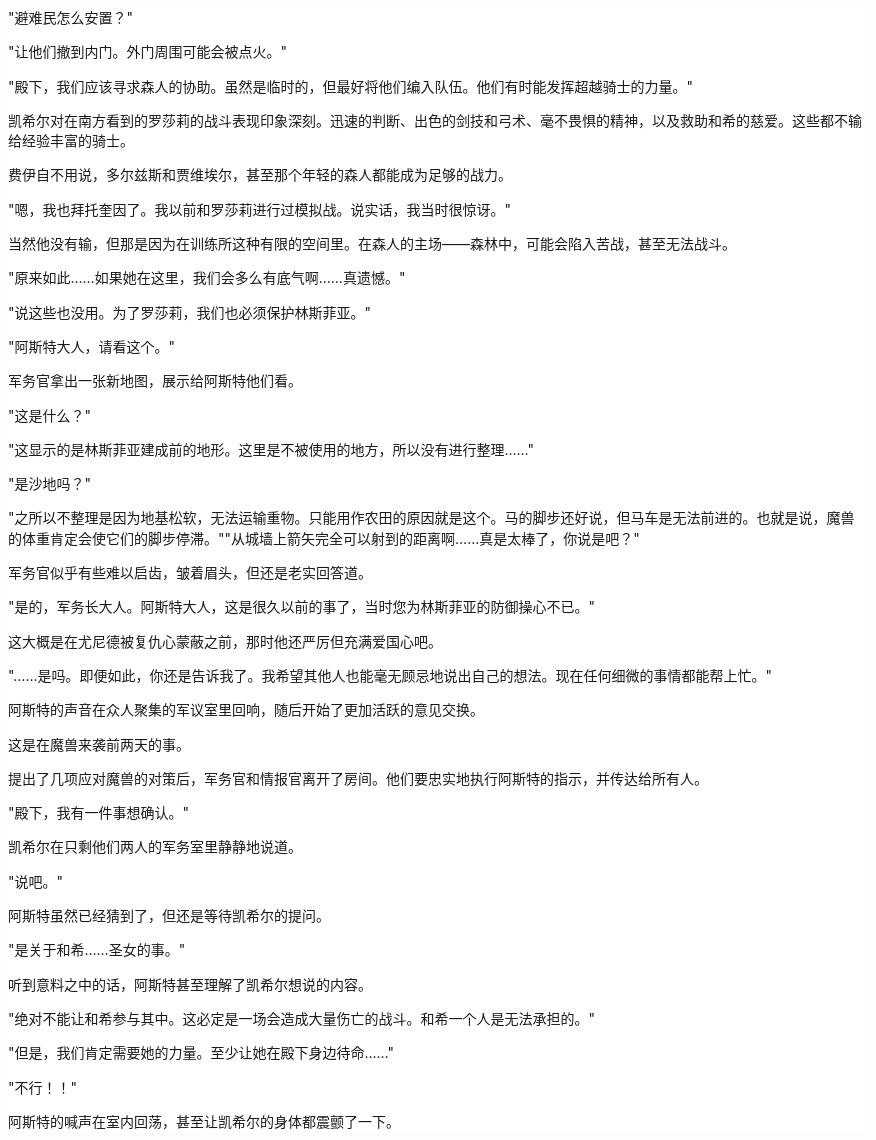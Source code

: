 "避难民怎么安置？"

"让他们撤到内门。外门周围可能会被点火。"

"殿下，我们应该寻求森人的协助。虽然是临时的，但最好将他们编入队伍。他们有时能发挥超越骑士的力量。"

凯希尔对在南方看到的罗莎莉的战斗表现印象深刻。迅速的判断、出色的剑技和弓术、毫不畏惧的精神，以及救助和希的慈爱。这些都不输给经验丰富的骑士。

费伊自不用说，多尔兹斯和贾维埃尔，甚至那个年轻的森人都能成为足够的战力。

"嗯，我也拜托奎因了。我以前和罗莎莉进行过模拟战。说实话，我当时很惊讶。"

当然他没有输，但那是因为在训练所这种有限的空间里。在森人的主场——森林中，可能会陷入苦战，甚至无法战斗。

"原来如此……如果她在这里，我们会多么有底气啊……真遗憾。"

"说这些也没用。为了罗莎莉，我们也必须保护林斯菲亚。"

"阿斯特大人，请看这个。"

军务官拿出一张新地图，展示给阿斯特他们看。

"这是什么？"

"这显示的是林斯菲亚建成前的地形。这里是不被使用的地方，所以没有进行整理……"

"是沙地吗？"

"之所以不整理是因为地基松软，无法运输重物。只能用作农田的原因就是这个。马的脚步还好说，但马车是无法前进的。也就是说，魔兽的体重肯定会使它们的脚步停滞。""从城墙上箭矢完全可以射到的距离啊……真是太棒了，你说是吧？"

军务官似乎有些难以启齿，皱着眉头，但还是老实回答道。

"是的，军务长大人。阿斯特大人，这是很久以前的事了，当时您为林斯菲亚的防御操心不已。"

这大概是在尤尼德被复仇心蒙蔽之前，那时他还严厉但充满爱国心吧。

"……是吗。即便如此，你还是告诉我了。我希望其他人也能毫无顾忌地说出自己的想法。现在任何细微的事情都能帮上忙。"

阿斯特的声音在众人聚集的军议室里回响，随后开始了更加活跃的意见交换。

这是在魔兽来袭前两天的事。

提出了几项应对魔兽的对策后，军务官和情报官离开了房间。他们要忠实地执行阿斯特的指示，并传达给所有人。

"殿下，我有一件事想确认。"

凯希尔在只剩他们两人的军务室里静静地说道。

"说吧。"

阿斯特虽然已经猜到了，但还是等待凯希尔的提问。

"是关于和希……圣女的事。"

听到意料之中的话，阿斯特甚至理解了凯希尔想说的内容。

"绝对不能让和希参与其中。这必定是一场会造成大量伤亡的战斗。和希一个人是无法承担的。"

"但是，我们肯定需要她的力量。至少让她在殿下身边待命……"

"不行！！"

阿斯特的喊声在室内回荡，甚至让凯希尔的身体都震颤了一下。
